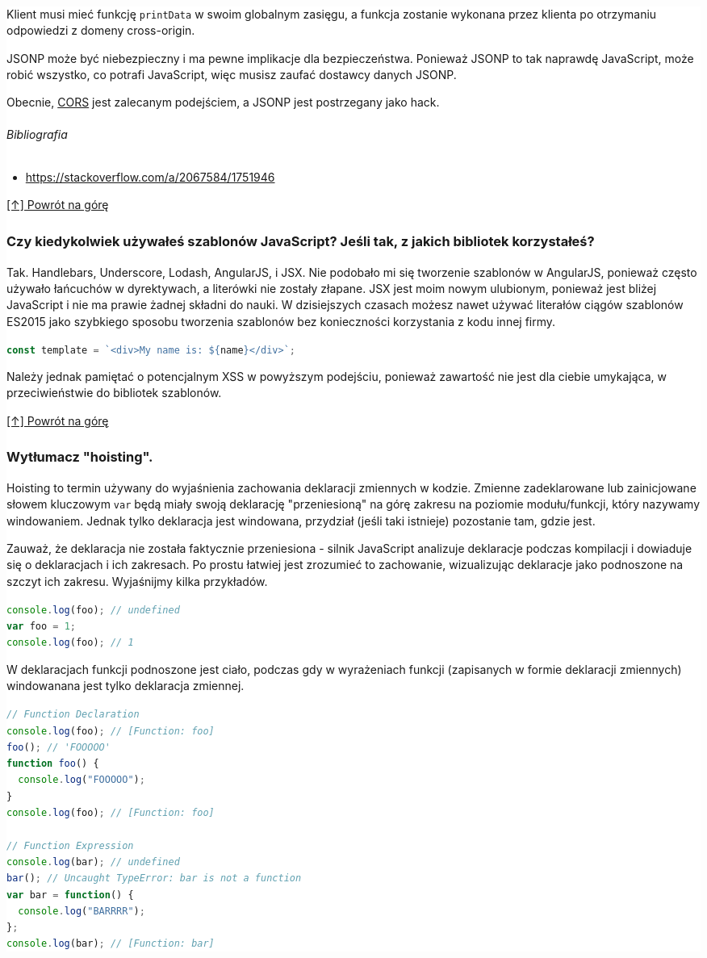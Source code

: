 Klient musi mieć funkcję `printData` w swoim globalnym zasięgu, a funkcja zostanie wykonana przez klienta po otrzymaniu odpowiedzi z domeny cross-origin.

JSONP może być niebezpieczny i ma pewne implikacje dla bezpieczeństwa. Ponieważ JSONP to tak naprawdę JavaScript, może robić wszystko, co potrafi JavaScript, więc musisz zaufać dostawcy danych JSONP.

Obecnie, [CORS](http://en.wikipedia.org/wiki/Cross-origin_resource_sharing) jest zalecanym podejściem, a JSONP jest postrzegany jako hack.

###### Bibliografia

- https://stackoverflow.com/a/2067584/1751946

[[↑] Powrót na górę](#pytania-z-js)

### Czy kiedykolwiek używałeś szablonów JavaScript? Jeśli tak, z jakich bibliotek korzystałeś?

Tak. Handlebars, Underscore, Lodash, AngularJS, i JSX. Nie podobało mi się tworzenie szablonów w AngularJS, ponieważ często używało łańcuchów w dyrektywach, a literówki nie zostały złapane. JSX jest moim nowym ulubionym, ponieważ jest bliżej JavaScript i nie ma prawie żadnej składni do nauki. W dzisiejszych czasach możesz nawet używać literałów ciągów szablonów ES2015 jako szybkiego sposobu tworzenia szablonów bez konieczności korzystania z kodu innej firmy.

```js
const template = `<div>My name is: ${name}</div>`;
```

Należy jednak pamiętać o potencjalnym XSS w powyższym podejściu, ponieważ zawartość nie jest dla ciebie umykająca, w przeciwieństwie do bibliotek szablonów.

[[↑] Powrót na górę](#pytania-z-js)

### Wytłumacz "hoisting".

Hoisting to termin używany do wyjaśnienia zachowania deklaracji zmiennych w kodzie. Zmienne zadeklarowane lub zainicjowane słowem kluczowym `var` będą miały swoją deklarację "przeniesioną" na górę zakresu na poziomie modułu/funkcji, który nazywamy windowaniem. Jednak tylko deklaracja jest windowana, przydział (jeśli taki istnieje) pozostanie tam, gdzie jest.

Zauważ, że deklaracja nie została faktycznie przeniesiona - silnik JavaScript analizuje deklaracje podczas kompilacji i dowiaduje się o deklaracjach i ich zakresach. Po prostu łatwiej jest zrozumieć to zachowanie, wizualizując deklaracje jako podnoszone na szczyt ich zakresu. Wyjaśnijmy kilka przykładów.

```js
console.log(foo); // undefined
var foo = 1;
console.log(foo); // 1
```

W deklaracjach funkcji podnoszone jest ciało, podczas gdy w wyrażeniach funkcji (zapisanych w formie deklaracji zmiennych) windowanana jest tylko deklaracja zmiennej.

```js
// Function Declaration
console.log(foo); // [Function: foo]
foo(); // 'FOOOOO'
function foo() {
  console.log("FOOOOO");
}
console.log(foo); // [Function: foo]

// Function Expression
console.log(bar); // undefined
bar(); // Uncaught TypeError: bar is not a function
var bar = function() {
  console.log("BARRRR");
};
console.log(bar); // [Function: bar]
```
